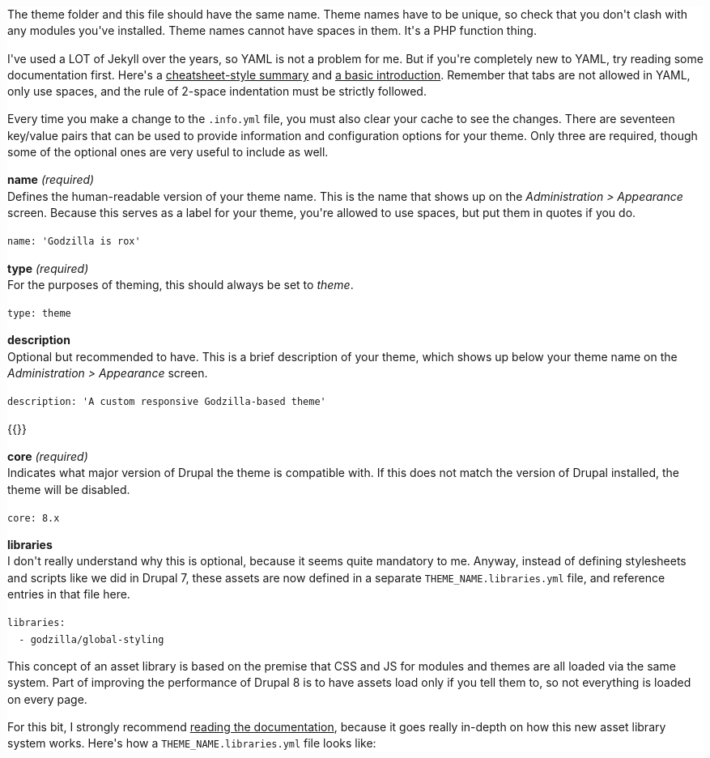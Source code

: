 The theme folder and this file should have the same name. Theme names have to be unique, so check that you don't clash with any modules you've installed. Theme names cannot have spaces in them. It's a PHP function thing.

I've used a LOT of Jekyll over the years, so YAML is not a problem for me. But if you're completely new to YAML, try reading some documentation first. Here's a [cheatsheet-style summary](https://learnxinyminutes.com/docs/yaml/) and [a basic introduction](https://github.com/Animosity/CraftIRC/wiki/Complete-idiot%27s-introduction-to-yaml). Remember that tabs are not allowed in YAML, only use spaces, and the rule of 2-space indentation must be strictly followed.

Every time you make a change to the `.info.yml` file, you must also clear your cache to see the changes. There are seventeen key/value pairs that can be used to provide information and configuration options for your theme. Only three are required, though some of the optional ones are very useful to include as well.

<p class="no-margin"><strong>name</strong> <em>(required)</em><br> 
Defines the human-readable version of your theme name. This is the name that shows up on the <em>Administration > Appearance</em> screen. Because this serves as a label for your theme, you're allowed to use spaces, but put them in quotes if you do.</p>

<pre><code class="language-yaml">name: 'Godzilla is rox'</code></pre>

<p class="no-margin"><strong>type</strong> <em>(required)</em><br>
For the purposes of theming, this should always be set to <em>theme</em>.</p>

<pre><code class="language-yaml">type: theme</code></pre>

<p class="no-margin"><strong>description</strong><br>
Optional but recommended to have. This is a brief description of your theme, which shows up below your theme name on the <em>Administration > Appearance</em> screen.</p>

<pre><code class="language-yaml">description: 'A custom responsive Godzilla-based theme'</code></pre>

{{<img4w filename="posts/d8-theming/info" filetype="jpg" alt="Theme selection">}}

<p class="no-margin"><strong>core</strong> <em>(required)</em><br>
Indicates what major version of Drupal the theme is compatible with. If this does not match the version of Drupal installed, the theme will be disabled.</p>

<pre><code class="language-yaml">core: 8.x</code></pre>

<p class="no-margin"><strong>libraries</strong><br>
I don't really understand why this is optional, because it seems quite mandatory to me. Anyway, instead of defining stylesheets and scripts like we did in Drupal 7, these assets are now defined in a separate <code>THEME_NAME.libraries.yml</code> file, and reference entries in that file here.</p>

<pre><code class="language-yaml">libraries:
  - godzilla/global-styling</code></pre>

This concept of an asset library is based on the premise that CSS and JS for modules and themes are all loaded via the same system. Part of improving the performance of Drupal 8 is to have assets load only if you tell them to, so not everything is loaded on every page. 

For this bit, I strongly recommend [reading the documentation](https://www.drupal.org/node/2216195), because it goes really in-depth on how this new asset library system works. Here's how a `THEME_NAME.libraries.yml` file looks like:

